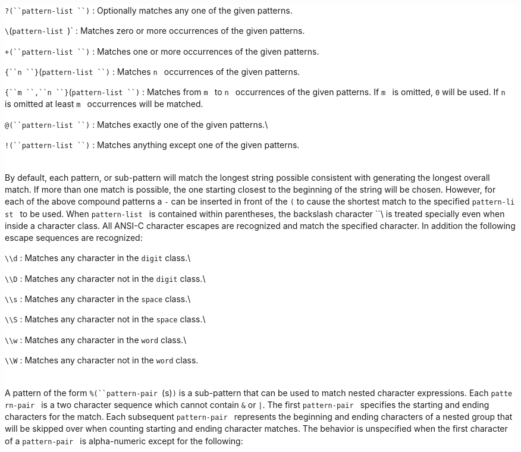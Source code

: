 `?(``pattern-list ``)`
:   Optionally matches any one of the given patterns.

`\`(``pattern-list ``)`
:   Matches zero or more occurrences of the given patterns.

`+(``pattern-list ``)`
:   Matches one or more occurrences of the given patterns.

`{``n ``}`(`pattern-list ``)`
:   Matches `n ` occurrences of the given patterns.

`{``m ``,``n ``}`(`pattern-list ``)`
:   Matches from `m ` to `n ` occurrences of the given patterns. If `m `
    is omitted, `0` will be used. If `n ` is omitted at least `m `
    occurrences will be matched.

`@(``pattern-list ``)`
:   Matches exactly one of the given patterns.\

`!(``pattern-list ``)`
:   Matches anything except one of the given patterns.

\
By default, each pattern, or sub-pattern will match the longest string
possible consistent with generating the longest overall match. If more
than one match is possible, the one starting closest to the beginning of
the string will be chosen. However, for each of the above compound
patterns a `-` can be inserted in front of the `(` to cause the
shortest match to the specified `pattern-list ` to be used.
When `pattern-list ` is contained within parentheses, the backslash
character ``\\ is treated specially even when inside a character
class. All ANSI-C character escapes are recognized and match the
specified character. In addition the following escape sequences are
recognized:

`\\d`
: Matches any character in the `digit` class.\

`\\D`
: Matches any character not in the `digit` class.\

`\\s`
: Matches any character in the `space` class.\

`\\S`
: Matches any character not in the `space` class.\

`\\w`
: Matches any character in the `word` class.\

`\\W`
: Matches any character not in the `word` class.

\
A pattern of the form `%(``pattern-pair `(s)`)` is a sub-pattern
that can be used to match nested character expressions. Each
`pattern-pair ` is a two character sequence which cannot contain `&`
or `|`. The first `pattern-pair ` specifies the starting and ending
characters for the match. Each subsequent `pattern-pair ` represents the
beginning and ending characters of a nested group that will be skipped
over when counting starting and ending character matches. The behavior
is unspecified when the first character of a `pattern-pair ` is
alpha-numeric except for the following:
